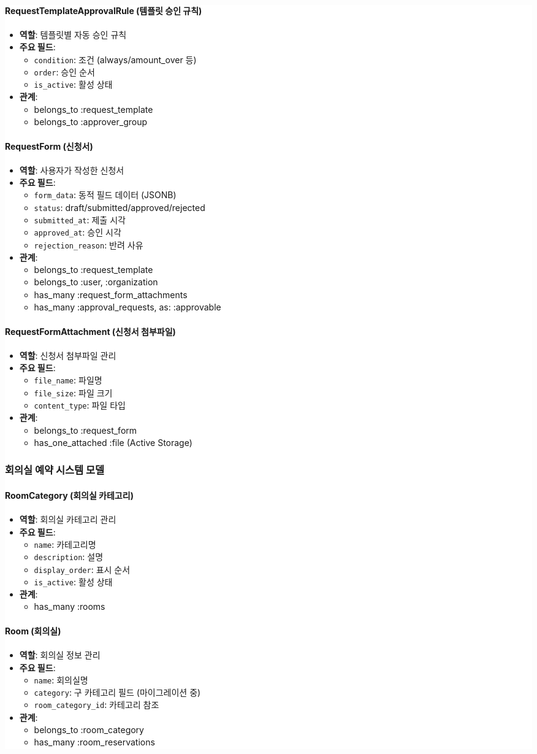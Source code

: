 #### RequestTemplateApprovalRule (템플릿 승인 규칙)
- **역할**: 템플릿별 자동 승인 규칙
- **주요 필드**:
  - `condition`: 조건 (always/amount_over 등)
  - `order`: 승인 순서
  - `is_active`: 활성 상태
- **관계**:
  - belongs_to :request_template
  - belongs_to :approver_group

#### RequestForm (신청서)
- **역할**: 사용자가 작성한 신청서
- **주요 필드**:
  - `form_data`: 동적 필드 데이터 (JSONB)
  - `status`: draft/submitted/approved/rejected
  - `submitted_at`: 제출 시각
  - `approved_at`: 승인 시각
  - `rejection_reason`: 반려 사유
- **관계**:
  - belongs_to :request_template
  - belongs_to :user, :organization
  - has_many :request_form_attachments
  - has_many :approval_requests, as: :approvable

#### RequestFormAttachment (신청서 첨부파일)
- **역할**: 신청서 첨부파일 관리
- **주요 필드**:
  - `file_name`: 파일명
  - `file_size`: 파일 크기
  - `content_type`: 파일 타입
- **관계**:
  - belongs_to :request_form
  - has_one_attached :file (Active Storage)

### 회의실 예약 시스템 모델

#### RoomCategory (회의실 카테고리)
- **역할**: 회의실 카테고리 관리
- **주요 필드**:
  - `name`: 카테고리명
  - `description`: 설명
  - `display_order`: 표시 순서
  - `is_active`: 활성 상태
- **관계**:
  - has_many :rooms

#### Room (회의실)
- **역할**: 회의실 정보 관리
- **주요 필드**:
  - `name`: 회의실명
  - `category`: 구 카테고리 필드 (마이그레이션 중)
  - `room_category_id`: 카테고리 참조
- **관계**:
  - belongs_to :room_category
  - has_many :room_reservations
